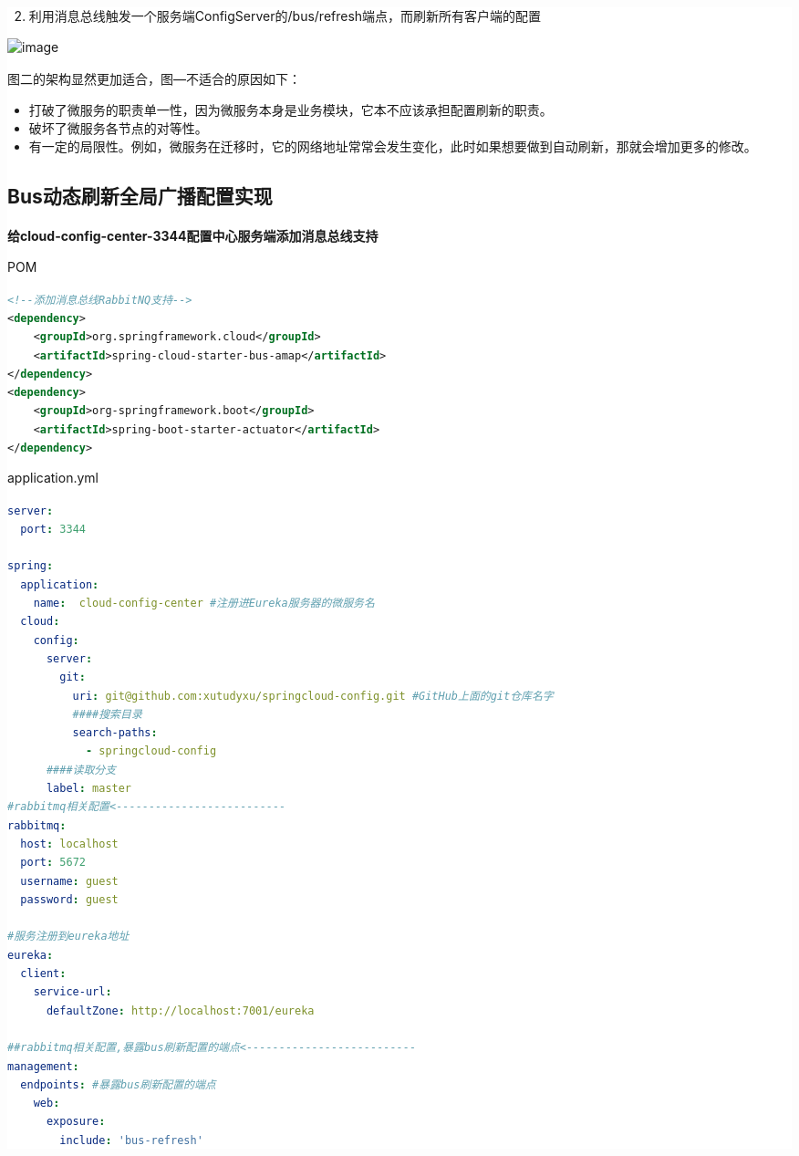 2. 利用消息总线触发一个服务端ConfigServer的/bus/refresh端点，而刷新所有客户端的配置

![image](https://cdn.staticaly.com/gh/xustudyxu/image-hosting1@master/image.5rziiyg4lyk0.webp)

图二的架构显然更加适合，图—不适合的原因如下：

+ 打破了微服务的职责单一性，因为微服务本身是业务模块，它本不应该承担配置刷新的职责。
+ 破坏了微服务各节点的对等性。
+ 有一定的局限性。例如，微服务在迁移时，它的网络地址常常会发生变化，此时如果想要做到自动刷新，那就会增加更多的修改。

## Bus动态刷新全局广播配置实现

**给cloud-config-center-3344配置中心服务端添加消息总线支持**

POM

```xml
<!--添加消息总线RabbitNQ支持-->
<dependency>
	<groupId>org.springframework.cloud</groupId>
	<artifactId>spring-cloud-starter-bus-amap</artifactId>
</dependency>
<dependency>
	<groupId>org-springframework.boot</groupId>
	<artifactId>spring-boot-starter-actuator</artifactId>
</dependency>
```

application.yml

```yaml {17-22,30-35}
server:
  port: 3344

spring:
  application:
    name:  cloud-config-center #注册进Eureka服务器的微服务名
  cloud:
    config:
      server:
        git:
          uri: git@github.com:xutudyxu/springcloud-config.git #GitHub上面的git仓库名字
          ####搜索目录
          search-paths:
            - springcloud-config
      ####读取分支
      label: master
#rabbitmq相关配置<--------------------------
rabbitmq:
  host: localhost
  port: 5672
  username: guest
  password: guest

#服务注册到eureka地址
eureka:
  client:
    service-url:
      defaultZone: http://localhost:7001/eureka

##rabbitmq相关配置,暴露bus刷新配置的端点<--------------------------
management:
  endpoints: #暴露bus刷新配置的端点
    web:
      exposure:
        include: 'bus-refresh'
```